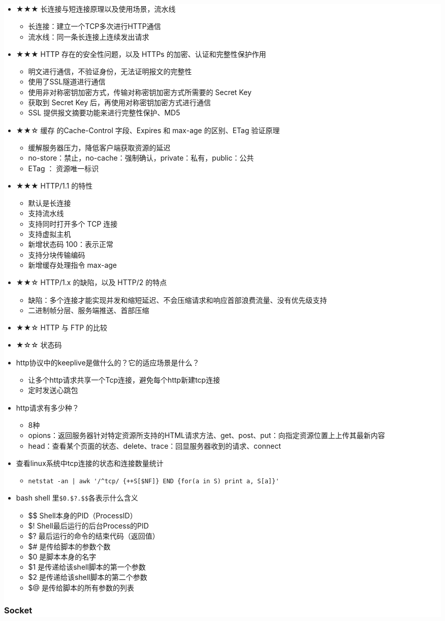 - ★★★ 长连接与短连接原理以及使用场景，流水线
    - 长连接：建立一个TCP多次进行HTTP通信
    - 流水线：同一条长连接上连续发出请求

- ★★★ HTTP 存在的安全性问题，以及 HTTPs 的加密、认证和完整性保护作用
    - 明文进行通信，不验证身份，无法证明报文的完整性
    - 使用了SSL隧道进行通信
    - 使用非对称密钥加密方式，传输对称密钥加密方式所需要的 Secret Key
    - 获取到 Secret Key 后，再使用对称密钥加密方式进行通信
    - SSL 提供报文摘要功能来进行完整性保护、MD5

- ★★☆ 缓存 的Cache-Control 字段、Expires 和 max-age 的区别、ETag 验证原理
    - 缓解服务器压力，降低客户端获取资源的延迟
    - no-store：禁止，no-cache：强制确认，private：私有，public：公共
    - ETag ： 资源唯一标识

- ★★★ HTTP/1.1 的特性
    - 默认是长连接
    - 支持流水线
    - 支持同时打开多个 TCP 连接
    - 支持虚拟主机
    - 新增状态码 100：表示正常
    - 支持分块传输编码
    - 新增缓存处理指令 max-age

- ★★☆ HTTP/1.x 的缺陷，以及 HTTP/2 的特点
    - 缺陷：多个连接才能实现并发和缩短延迟、不会压缩请求和响应首部浪费流量、没有优先级支持
    - 二进制帧分层、服务端推送、首部压缩

- ★★☆ HTTP 与 FTP 的比较
- ★☆☆ 状态码

- http协议中的keeplive是做什么的？它的适应场景是什么？
    - 让多个http请求共享一个Tcp连接，避免每个http新建tcp连接
    - 定时发送心跳包

- http请求有多少种？
    - 8种
    - opions：返回服务器针对特定资源所支持的HTML请求方法、get、post、put：向指定资源位置上上传其最新内容
    - head：查看某个页面的状态、delete、trace：回显服务器收到的请求、connect

- 查看linux系统中tcp连接的状态和连接数量统计
    - `netstat -an | awk '/^tcp/ {++S[$NF]} END {for(a in S) print a, S[a]}'`

- bash shell 里`$0.$?.$$`各表示什么含义
    - \$$ Shell本身的PID（ProcessID）
    - $! Shell最后运行的后台Process的PID
    - $? 最后运行的命令的结束代码（返回值）
    - $# 是传给脚本的参数个数
    - $0 是脚本本身的名字
    - $1 是传递给该shell脚本的第一个参数
    - $2 是传递给该shell脚本的第二个参数
    - $@ 是传给脚本的所有参数的列表

### Socket
